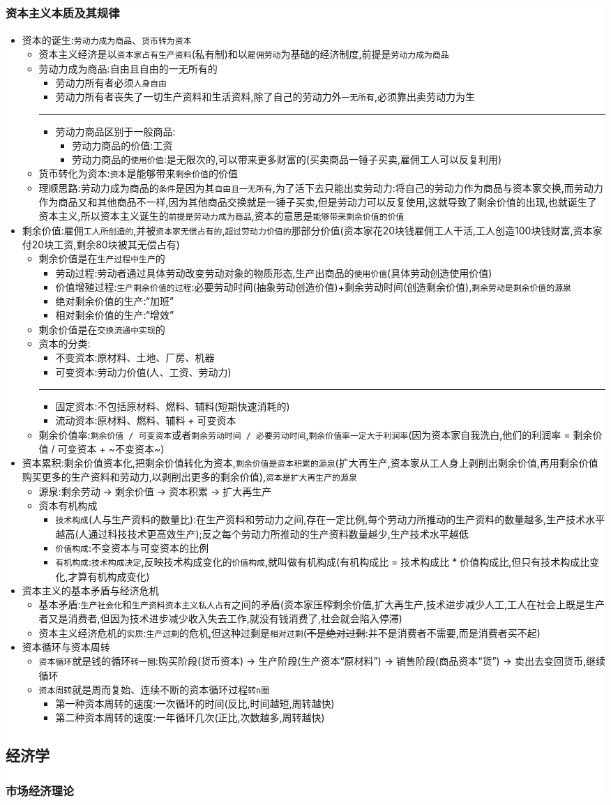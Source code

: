 ### 资本主义本质及其规律

- 资本的诞生:`劳动力成为商品`、`货币转为资本`
  - 资本主义经济是以`资本家占有生产资料`(私有制)和以`雇佣劳动`为基础的经济制度,前提是`劳动力成为商品`
  - 劳动力成为商品:自由且自由的一无所有的
    - 劳动力所有者必须`人身自由`
    - 劳动力所有者丧失了一切生产资料和生活资料,除了自己的劳动力外`一无所有`,必须靠出卖劳动力为生
    ---
    - 劳动力商品区别于一般商品:
      - 劳动力商品的价值:工资
      - 劳动力商品的`使用价值`:是无限次的,可以带来更多财富的(买卖商品一锤子买卖,雇佣工人可以反复利用)
  - 货币转化为资本:`资本`是能够带来`剩余价值`的价值
  - 理顺思路:劳动力成为商品的`条件`是因为其`自由且一无所有`,为了活下去只能出卖劳动力:将自己的劳动力作为商品与资本家交换,而劳动力作为商品又和其他商品不一样,因为其他商品交换就是一锤子买卖,但是劳动力可以反复使用,这就导致了剩余价值的出现,也就诞生了资本主义,所以资本主义诞生的`前提是劳动力成为商品`,资本的意思是`能够带来剩余价值的价值`
- 剩余价值:雇佣`工人所创造的`,并被`资本家无偿占有的`,`超过劳动力价值的`那部分价值(资本家花20块钱雇佣工人干活,工人创造100块钱财富,资本家付20块工资,剩余80块被其无偿占有)
  - 剩余价值是在`生产过程中生产`的
    - 劳动过程:劳动者通过具体劳动改变劳动对象的物质形态,生产出商品的`使用价值`(具体劳动创造使用价值)
    - 价值增殖过程:`生产剩余价值的过程`:必要劳动时间(抽象劳动创造价值)+剩余劳动时间(创造剩余价值),`剩余劳动是剩余价值的源泉`
    - 绝对剩余价值的生产:“加班”
    - 相对剩余价值的生产:“增效”
  - 剩余价值是在`交换流通中实现`的
  - 资本的分类:
    - 不变资本:原材料、土地、厂房、机器
    - 可变资本:劳动力价值(人、工资、劳动力)
    ---
    - 固定资本:不包括原材料、燃料、辅料(短期快速消耗的)
    - 流动资本:原材料、燃料、辅料 + 可变资本
  - 剩余价值率:`剩余价值 / 可变资本`或者`剩余劳动时间 / 必要劳动时间`,`剩余价值率一定大于利润率`(因为资本家自我洗白,他们的利润率 = 剩余价值 / 可变资本 + ~不变资本~)
- 资本累积:剩余价值资本化,把剩余价值转化为资本,`剩余价值是资本积累的源泉`(扩大再生产,资本家从工人身上剥削出剩余价值,再用剩余价值购买更多的生产资料和劳动力,以剥削出更多的剩余价值),`资本是扩大再生产的源泉`
  - 源泉:剩余劳动 -> 剩余价值 -> 资本积累 -> 扩大再生产
  - 资本有机构成
    - `技术构成`(人与生产资料的数量比):在生产资料和劳动力之间,存在一定比例,每个劳动力所推动的生产资料的数量越多,生产技术水平越高(人通过科技技术更高效生产);反之每个劳动力所推动的生产资料数量越少,生产技术水平越低
    - `价值构成`:不变资本与可变资本的比例
    - `有机构成`:`技术构成决定`,反映技术构成变化的`价值构成`,就叫做有机构成(有机构成比 = 技术构成比 * 价值构成比,但只有技术构成比变化,才算有机构成变化)
- 资本主义的基本矛盾与经济危机
  - 基本矛盾:`生产社会化`和`生产资料资本主义私人占有`之间的矛盾(资本家压榨剩余价值,扩大再生产,技术进步减少人工,工人在社会上既是生产者又是消费者,但因为技术进步减少收入失去工作,就没有钱消费了,社会就会陷入停滞)
  - 资本主义经济危机的`实质`:`生产过剩`的危机,但这种过剩是`相对过剩`(~~不是绝对过剩~~:并不是消费者不需要,而是消费者买不起)
- 资本循环与资本周转
  - `资本循环`就是钱的循环`转一圈`:购买阶段(货币资本) -> 生产阶段(生产资本“原材料”) -> 销售阶段(商品资本“货”) -> 卖出去变回货币,继续循环
  - `资本周转`就是周而复始、连续不断的资本循环过程`转n圈`
    - 第一种资本周转的速度:一次循环的时间(反比,时间越短,周转越快)
    - 第二种资本周转的速度:一年循环几次(正比,次数越多,周转越快)

## 经济学

### 市场经济理论
